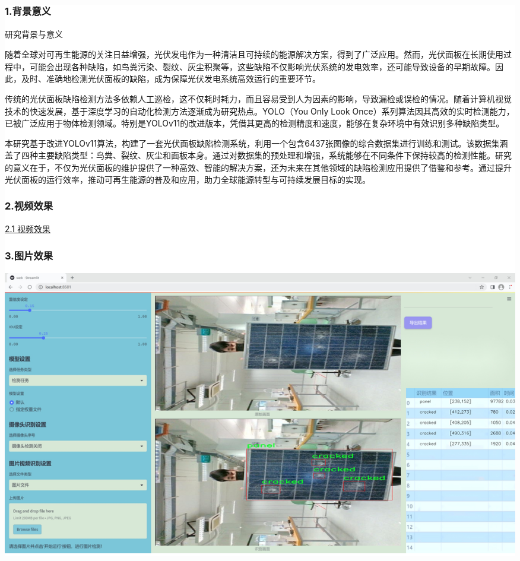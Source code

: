 ### 1.背景意义

研究背景与意义

随着全球对可再生能源的关注日益增强，光伏发电作为一种清洁且可持续的能源解决方案，得到了广泛应用。然而，光伏面板在长期使用过程中，可能会出现各种缺陷，如鸟粪污染、裂纹、灰尘积聚等，这些缺陷不仅影响光伏系统的发电效率，还可能导致设备的早期故障。因此，及时、准确地检测光伏面板的缺陷，成为保障光伏发电系统高效运行的重要环节。

传统的光伏面板缺陷检测方法多依赖人工巡检，这不仅耗时耗力，而且容易受到人为因素的影响，导致漏检或误检的情况。随着计算机视觉技术的快速发展，基于深度学习的自动化检测方法逐渐成为研究热点。YOLO（You Only Look Once）系列算法因其高效的实时检测能力，已被广泛应用于物体检测领域。特别是YOLOv11的改进版本，凭借其更高的检测精度和速度，能够在复杂环境中有效识别多种缺陷类型。

本研究基于改进YOLOv11算法，构建了一套光伏面板缺陷检测系统，利用一个包含6437张图像的综合数据集进行训练和测试。该数据集涵盖了四种主要缺陷类型：鸟粪、裂纹、灰尘和面板本身。通过对数据集的预处理和增强，系统能够在不同条件下保持较高的检测性能。研究的意义在于，不仅为光伏面板的维护提供了一种高效、智能的解决方案，还为未来在其他领域的缺陷检测应用提供了借鉴和参考。通过提升光伏面板的运行效率，推动可再生能源的普及和应用，助力全球能源转型与可持续发展目标的实现。

### 2.视频效果

[2.1 视频效果](https://www.bilibili.com/video/BV1YfB6YuEFe/)

### 3.图片效果

![1.png](1.png)
